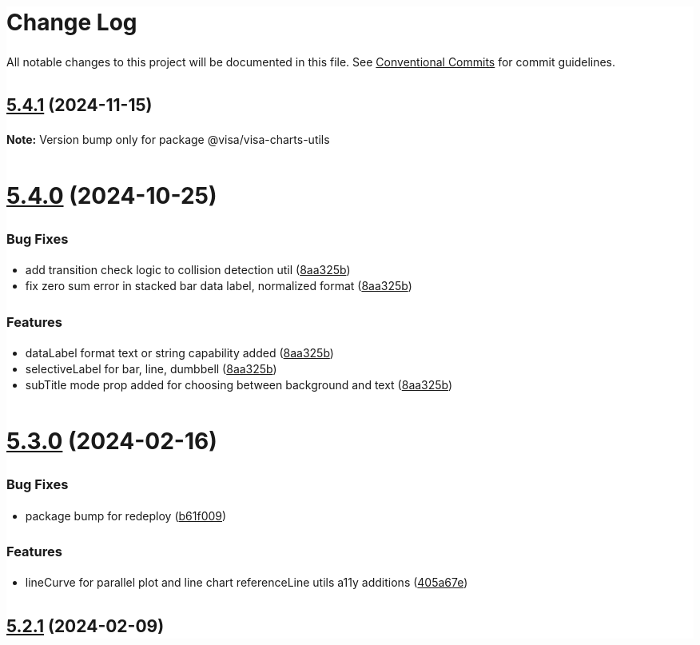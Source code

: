 # Change Log

All notable changes to this project will be documented in this file.
See [Conventional Commits](https://conventionalcommits.org) for commit guidelines.

## [5.4.1](https://github.com/visa/visa-chart-components/compare/@visa/visa-charts-utils@5.4.0...@visa/visa-charts-utils@5.4.1) (2024-11-15)

**Note:** Version bump only for package @visa/visa-charts-utils

# [5.4.0](https://github.com/visa/visa-chart-components/compare/@visa/visa-charts-utils@5.3.0...@visa/visa-charts-utils@5.4.0) (2024-10-25)

### Bug Fixes

- add transition check logic to collision detection util ([8aa325b](https://github.com/visa/visa-chart-components/commit/8aa325b203054b4fde80aaa6e5dc59fc209921ab))
- fix zero sum error in stacked bar data label, normalized format ([8aa325b](https://github.com/visa/visa-chart-components/commit/8aa325b203054b4fde80aaa6e5dc59fc209921ab))

### Features

- dataLabel format text or string capability added ([8aa325b](https://github.com/visa/visa-chart-components/commit/8aa325b203054b4fde80aaa6e5dc59fc209921ab))
- selectiveLabel for bar, line, dumbbell ([8aa325b](https://github.com/visa/visa-chart-components/commit/8aa325b203054b4fde80aaa6e5dc59fc209921ab))
- subTitle mode prop added for choosing between background and text ([8aa325b](https://github.com/visa/visa-chart-components/commit/8aa325b203054b4fde80aaa6e5dc59fc209921ab))

# [5.3.0](https://github.com/visa/visa-chart-components/compare/@visa/visa-charts-utils@5.2.0...@visa/visa-charts-utils@5.3.0) (2024-02-16)

### Bug Fixes

- package bump for redeploy ([b61f009](https://github.com/visa/visa-chart-components/commit/b61f00995e90cb013aec09c3e4c89ce40f23b6fd))

### Features

- lineCurve for parallel plot and line chart referenceLine utils a11y additions ([405a67e](https://github.com/visa/visa-chart-components/commit/405a67ec4dd492e965abfbeae8daedb02be67ac7))

## [5.2.1](https://github.com/visa/visa-chart-components/compare/@visa/visa-charts-utils@5.2.0...@visa/visa-charts-utils@5.2.1) (2024-02-09)
